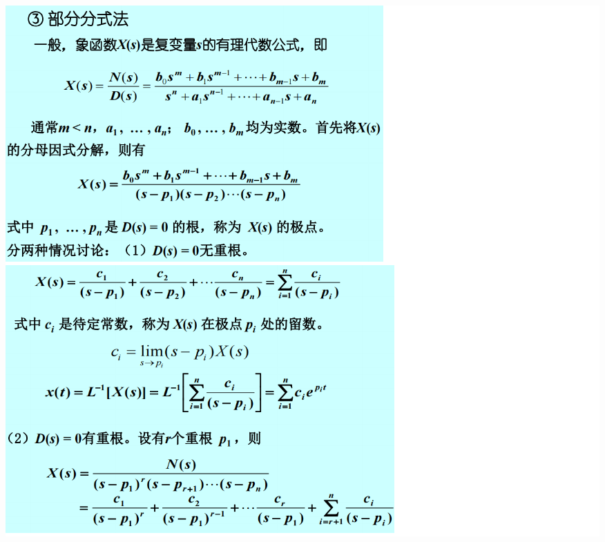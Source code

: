 <img src="images/image-20230304111105486.png" alt="image-20230304111105486" style="zoom:67%;" />

<img src="images/image-20230304111123571.png" alt="image-20230304111123571" style="zoom:67%;" />

